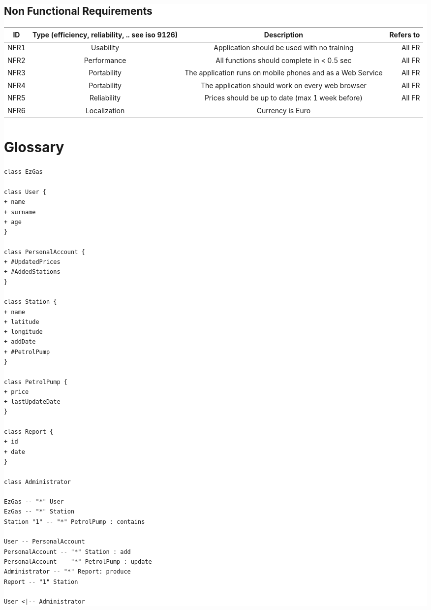 ## Non Functional Requirements

| ID        | Type (efficiency, reliability, .. see iso 9126)           | Description  | Refers to |
| ------------- |:-------------:| :-----:| -----:|
|  NFR1     | Usability | Application should be used with no training | All FR |
|  NFR2     | Performance | All functions should complete in < 0.5 sec  | All FR |
|  NFR3     | Portability | The application runs on mobile phones and as a Web Service  | All FR |
|  NFR4     | Portability | The application should work on every web browser | All FR |
|  NFR5     | Reliability | Prices should be up to date (max 1 week before)  | All FR |
|  NFR6     | Localization | Currency is Euro ||

# Glossary

```plantuml
class EzGas

class User {
+ name
+ surname
+ age
}

class PersonalAccount {
+ #UpdatedPrices
+ #AddedStations
}

class Station {
+ name
+ latitude
+ longitude
+ addDate
+ #PetrolPump
}

class PetrolPump {
+ price
+ lastUpdateDate
}

class Report {
+ id
+ date
}

class Administrator

EzGas -- "*" User
EzGas -- "*" Station
Station "1" -- "*" PetrolPump : contains

User -- PersonalAccount
PersonalAccount -- "*" Station : add
PersonalAccount -- "*" PetrolPump : update
Administrator -- "*" Report: produce
Report -- "1" Station

User <|-- Administrator
```